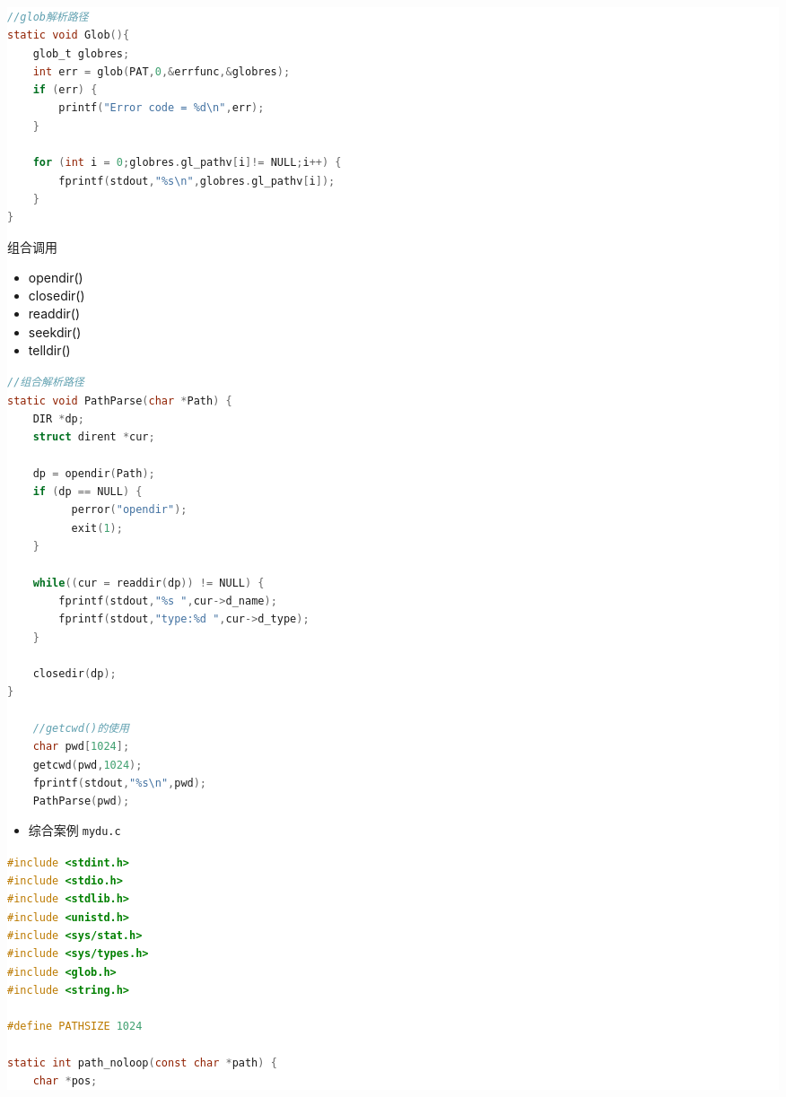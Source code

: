 ```c
//glob解析路径
static void Glob(){
    glob_t globres;
    int err = glob(PAT,0,&errfunc,&globres);
    if (err) {
        printf("Error code = %d\n",err);
    }

    for (int i = 0;globres.gl_pathv[i]!= NULL;i++) {
        fprintf(stdout,"%s\n",globres.gl_pathv[i]);
    }
}

```

组合调用

- opendir()
- closedir()
- readdir()
- seekdir()
- telldir()

```c
//组合解析路径
static void PathParse(char *Path) {
    DIR *dp;
    struct dirent *cur;

    dp = opendir(Path);
    if (dp == NULL) {
          perror("opendir");
          exit(1);
    }

    while((cur = readdir(dp)) != NULL) {
        fprintf(stdout,"%s ",cur->d_name);
        fprintf(stdout,"type:%d ",cur->d_type);
    }

    closedir(dp);
}

    //getcwd()的使用
    char pwd[1024];
    getcwd(pwd,1024);
    fprintf(stdout,"%s\n",pwd);
    PathParse(pwd);
```

- 综合案例 `mydu.c`

```c
#include <stdint.h>
#include <stdio.h>
#include <stdlib.h>
#include <unistd.h>
#include <sys/stat.h>
#include <sys/types.h>
#include <glob.h>
#include <string.h>

#define PATHSIZE 1024

static int path_noloop(const char *path) {
    char *pos;
```
